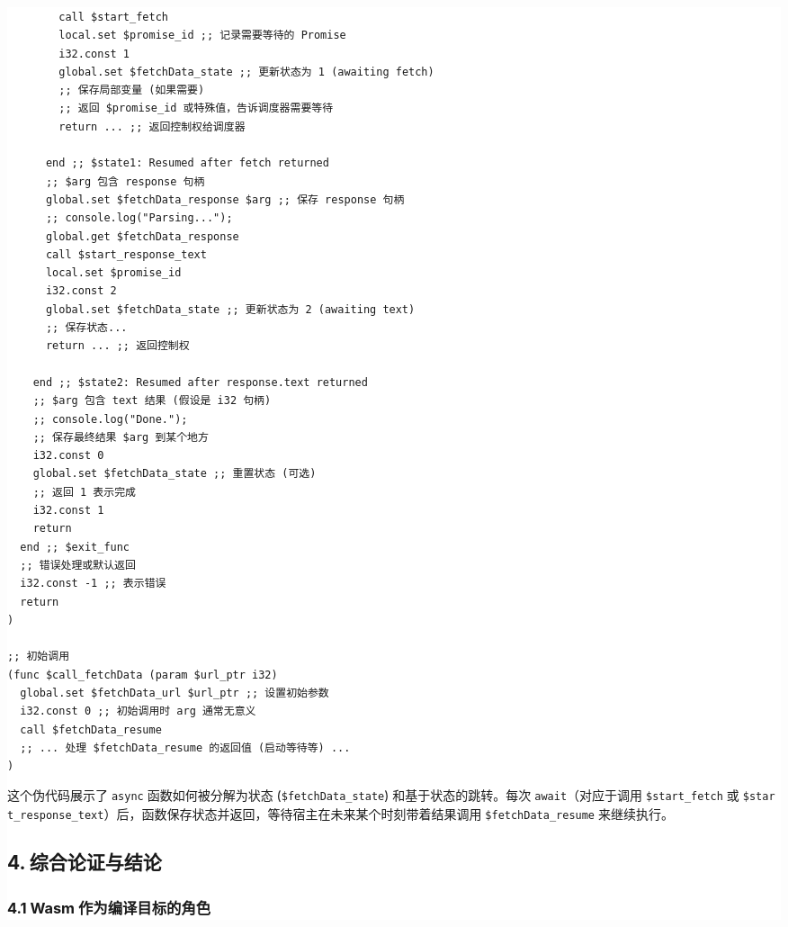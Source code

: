 ```wat
        call $start_fetch
        local.set $promise_id ;; 记录需要等待的 Promise
        i32.const 1
        global.set $fetchData_state ;; 更新状态为 1 (awaiting fetch)
        ;; 保存局部变量 (如果需要)
        ;; 返回 $promise_id 或特殊值，告诉调度器需要等待
        return ... ;; 返回控制权给调度器

      end ;; $state1: Resumed after fetch returned
      ;; $arg 包含 response 句柄
      global.set $fetchData_response $arg ;; 保存 response 句柄
      ;; console.log("Parsing...");
      global.get $fetchData_response
      call $start_response_text
      local.set $promise_id
      i32.const 2
      global.set $fetchData_state ;; 更新状态为 2 (awaiting text)
      ;; 保存状态...
      return ... ;; 返回控制权

    end ;; $state2: Resumed after response.text returned
    ;; $arg 包含 text 结果 (假设是 i32 句柄)
    ;; console.log("Done.");
    ;; 保存最终结果 $arg 到某个地方
    i32.const 0
    global.set $fetchData_state ;; 重置状态 (可选)
    ;; 返回 1 表示完成
    i32.const 1
    return
  end ;; $exit_func
  ;; 错误处理或默认返回
  i32.const -1 ;; 表示错误
  return
)

;; 初始调用
(func $call_fetchData (param $url_ptr i32)
  global.set $fetchData_url $url_ptr ;; 设置初始参数
  i32.const 0 ;; 初始调用时 arg 通常无意义
  call $fetchData_resume
  ;; ... 处理 $fetchData_resume 的返回值 (启动等待等) ...
)
```

这个伪代码展示了 `async` 函数如何被分解为状态 (`$fetchData_state`) 和基于状态的跳转。每次 `await`（对应于调用 `$start_fetch` 或 `$start_response_text`）后，函数保存状态并返回，等待宿主在未来某个时刻带着结果调用 `$fetchData_resume` 来继续执行。

## 4. 综合论证与结论

### 4.1 Wasm 作为编译目标的角色
